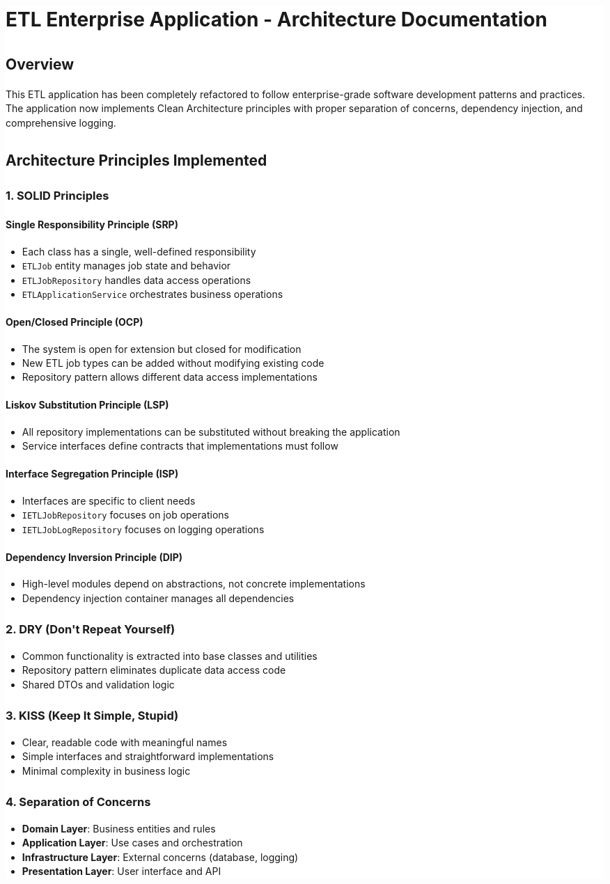 # ETL Enterprise Application - Architecture Documentation

## Overview

This ETL application has been completely refactored to follow enterprise-grade software development patterns and practices. The application now implements Clean Architecture principles with proper separation of concerns, dependency injection, and comprehensive logging.

## Architecture Principles Implemented

### 1. SOLID Principles

#### Single Responsibility Principle (SRP)
- Each class has a single, well-defined responsibility
- `ETLJob` entity manages job state and behavior
- `ETLJobRepository` handles data access operations
- `ETLApplicationService` orchestrates business operations

#### Open/Closed Principle (OCP)
- The system is open for extension but closed for modification
- New ETL job types can be added without modifying existing code
- Repository pattern allows different data access implementations

#### Liskov Substitution Principle (LSP)
- All repository implementations can be substituted without breaking the application
- Service interfaces define contracts that implementations must follow

#### Interface Segregation Principle (ISP)
- Interfaces are specific to client needs
- `IETLJobRepository` focuses on job operations
- `IETLJobLogRepository` focuses on logging operations

#### Dependency Inversion Principle (DIP)
- High-level modules depend on abstractions, not concrete implementations
- Dependency injection container manages all dependencies

### 2. DRY (Don't Repeat Yourself)
- Common functionality is extracted into base classes and utilities
- Repository pattern eliminates duplicate data access code
- Shared DTOs and validation logic

### 3. KISS (Keep It Simple, Stupid)
- Clear, readable code with meaningful names
- Simple interfaces and straightforward implementations
- Minimal complexity in business logic

### 4. Separation of Concerns
- **Domain Layer**: Business entities and rules
- **Application Layer**: Use cases and orchestration
- **Infrastructure Layer**: External concerns (database, logging)
- **Presentation Layer**: User interface and API
